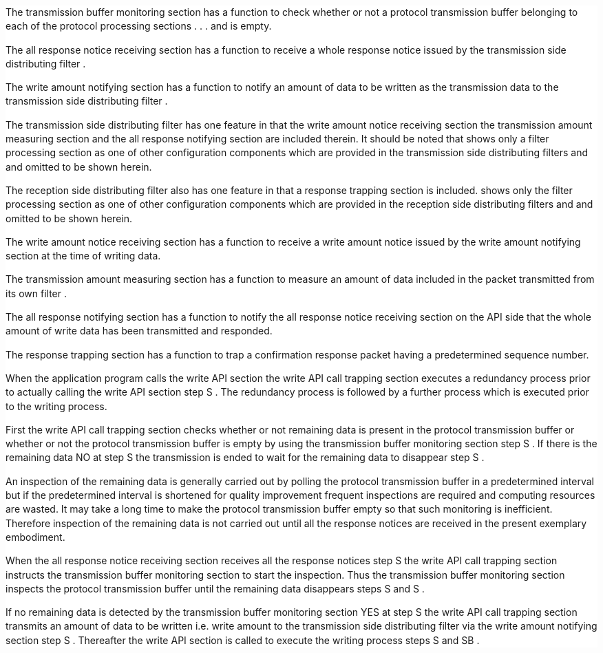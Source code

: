 The transmission buffer monitoring section has a function to check whether or not a protocol transmission buffer belonging to each of the protocol processing sections . . . and is empty.

The all response notice receiving section has a function to receive a whole response notice issued by the transmission side distributing filter .

The write amount notifying section has a function to notify an amount of data to be written as the transmission data to the transmission side distributing filter .

The transmission side distributing filter has one feature in that the write amount notice receiving section the transmission amount measuring section and the all response notifying section are included therein. It should be noted that shows only a filter processing section as one of other configuration components which are provided in the transmission side distributing filters and and omitted to be shown herein.

The reception side distributing filter also has one feature in that a response trapping section is included. shows only the filter processing section as one of other configuration components which are provided in the reception side distributing filters and and omitted to be shown herein.

The write amount notice receiving section has a function to receive a write amount notice issued by the write amount notifying section at the time of writing data.

The transmission amount measuring section has a function to measure an amount of data included in the packet transmitted from its own filter .

The all response notifying section has a function to notify the all response notice receiving section on the API side that the whole amount of write data has been transmitted and responded.

The response trapping section has a function to trap a confirmation response packet having a predetermined sequence number.

When the application program calls the write API section the write API call trapping section executes a redundancy process prior to actually calling the write API section step S . The redundancy process is followed by a further process which is executed prior to the writing process.

First the write API call trapping section checks whether or not remaining data is present in the protocol transmission buffer or whether or not the protocol transmission buffer is empty by using the transmission buffer monitoring section step S . If there is the remaining data NO at step S the transmission is ended to wait for the remaining data to disappear step S .

An inspection of the remaining data is generally carried out by polling the protocol transmission buffer in a predetermined interval but if the predetermined interval is shortened for quality improvement frequent inspections are required and computing resources are wasted. It may take a long time to make the protocol transmission buffer empty so that such monitoring is inefficient. Therefore inspection of the remaining data is not carried out until all the response notices are received in the present exemplary embodiment.

When the all response notice receiving section receives all the response notices step S the write API call trapping section instructs the transmission buffer monitoring section to start the inspection. Thus the transmission buffer monitoring section inspects the protocol transmission buffer until the remaining data disappears steps S and S .

If no remaining data is detected by the transmission buffer monitoring section YES at step S the write API call trapping section transmits an amount of data to be written i.e. write amount to the transmission side distributing filter via the write amount notifying section step S . Thereafter the write API section is called to execute the writing process steps S and SB .
